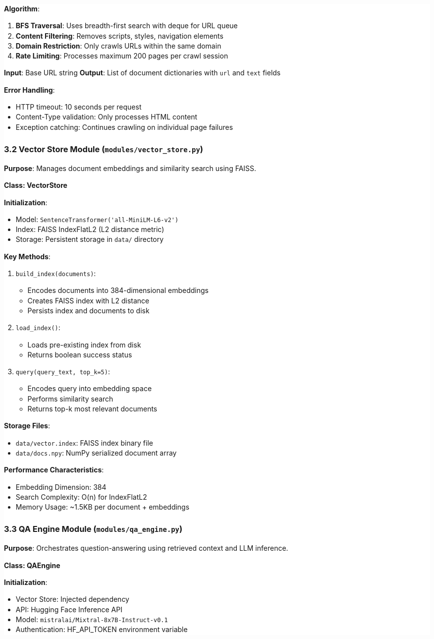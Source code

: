 **Algorithm**:
1. **BFS Traversal**: Uses breadth-first search with deque for URL queue
2. **Content Filtering**: Removes scripts, styles, navigation elements
3. **Domain Restriction**: Only crawls URLs within the same domain
4. **Rate Limiting**: Processes maximum 200 pages per crawl session

**Input**: Base URL string
**Output**: List of document dictionaries with `url` and `text` fields

**Error Handling**:
- HTTP timeout: 10 seconds per request
- Content-Type validation: Only processes HTML content
- Exception catching: Continues crawling on individual page failures

### 3.2 Vector Store Module (`modules/vector_store.py`)

**Purpose**: Manages document embeddings and similarity search using FAISS.

**Class: VectorStore**

**Initialization**:
- Model: `SentenceTransformer('all-MiniLM-L6-v2')`
- Index: FAISS IndexFlatL2 (L2 distance metric)
- Storage: Persistent storage in `data/` directory

**Key Methods**:

1. `build_index(documents)`:
   - Encodes documents into 384-dimensional embeddings
   - Creates FAISS index with L2 distance
   - Persists index and documents to disk

2. `load_index()`:
   - Loads pre-existing index from disk
   - Returns boolean success status

3. `query(query_text, top_k=5)`:
   - Encodes query into embedding space
   - Performs similarity search
   - Returns top-k most relevant documents

**Storage Files**:
- `data/vector.index`: FAISS index binary file
- `data/docs.npy`: NumPy serialized document array

**Performance Characteristics**:
- Embedding Dimension: 384
- Search Complexity: O(n) for IndexFlatL2
- Memory Usage: ~1.5KB per document + embeddings

### 3.3 QA Engine Module (`modules/qa_engine.py`)

**Purpose**: Orchestrates question-answering using retrieved context and LLM inference.

**Class: QAEngine**

**Initialization**:
- Vector Store: Injected dependency
- API: Hugging Face Inference API
- Model: `mistralai/Mixtral-8x7B-Instruct-v0.1`
- Authentication: HF_API_TOKEN environment variable
